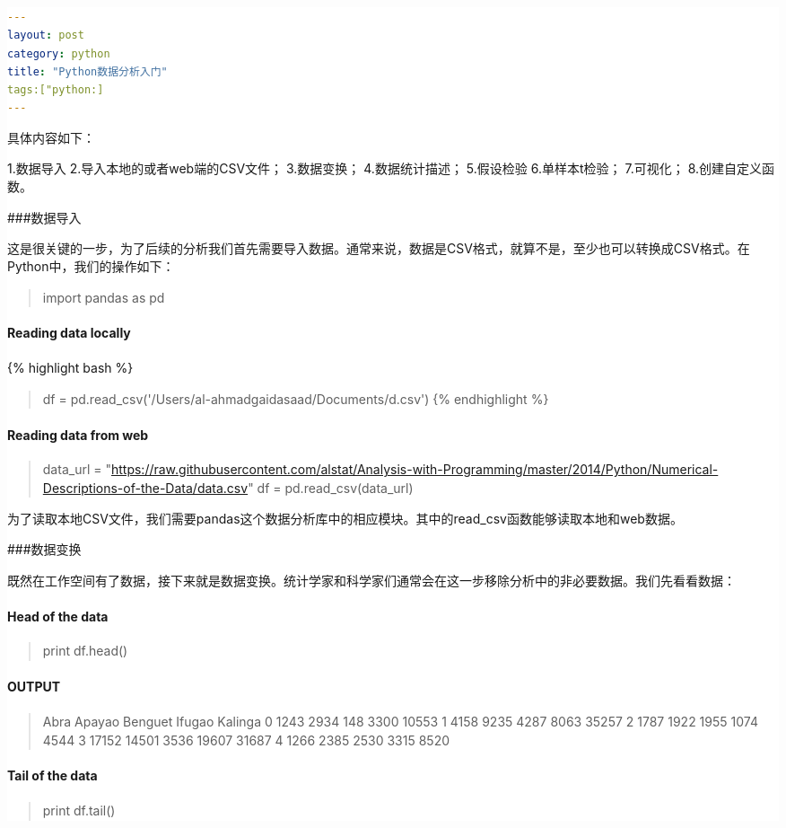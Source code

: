 ```yaml
---
layout: post
category: python
title: "Python数据分析入门"
tags:["python:]
---
```


具体内容如下：

1.数据导入
2.导入本地的或者web端的CSV文件；
3.数据变换；
4.数据统计描述；
5.假设检验
6.单样本t检验；
7.可视化；
8.创建自定义函数。

###数据导入

这是很关键的一步，为了后续的分析我们首先需要导入数据。通常来说，数据是CSV格式，就算不是，至少也可以转换成CSV格式。在Python中，我们的操作如下：

>import pandas as pd

#### Reading data locally
{% highlight bash %}
>df = pd.read_csv('/Users/al-ahmadgaidasaad/Documents/d.csv')
{% endhighlight %}

#### Reading data from web
>data_url = "https://raw.githubusercontent.com/alstat/Analysis-with-Programming/master/2014/Python/Numerical-Descriptions-of-the-Data/data.csv"
>df = pd.read_csv(data_url)


为了读取本地CSV文件，我们需要pandas这个数据分析库中的相应模块。其中的read_csv函数能够读取本地和web数据。

###数据变换

既然在工作空间有了数据，接下来就是数据变换。统计学家和科学家们通常会在这一步移除分析中的非必要数据。我们先看看数据：

#### Head of the data
>print df.head()

#### OUTPUT
>Abra Apayao Benguet Ifugao Kalinga
0 1243 2934 148 3300 10553
1 4158 9235 4287 8063 35257
2 1787 1922 1955 1074 4544
3 17152 14501 3536 19607 31687
4 1266 2385 2530 3315 8520

#### Tail of the data
>print df.tail()
